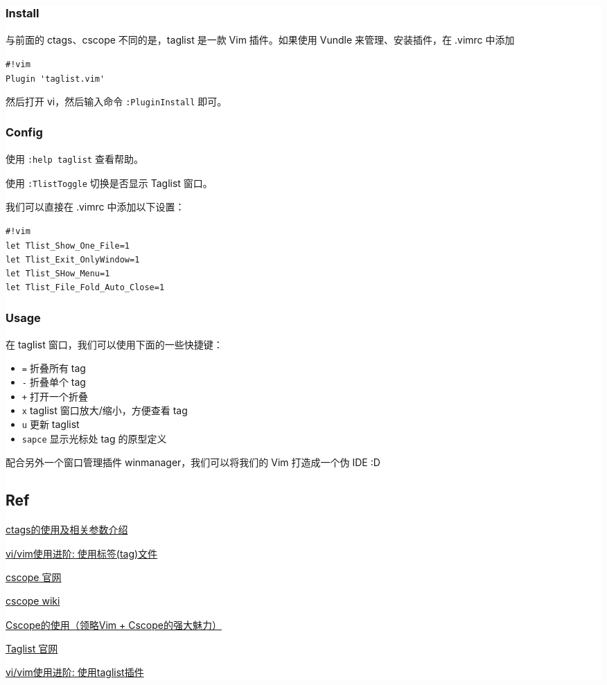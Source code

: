 ### Install

与前面的 ctags、cscope 不同的是，taglist 是一款 Vim 插件。如果使用 Vundle 来管理、安装插件，在 .vimrc 中添加

    #!vim
    Plugin 'taglist.vim'

然后打开 vi，然后输入命令 `:PluginInstall` 即可。

### Config

使用 `:help taglist` 查看帮助。

使用 `:TlistToggle` 切换是否显示 Taglist 窗口。

我们可以直接在 .vimrc 中添加以下设置：

    #!vim
    let Tlist_Show_One_File=1
    let Tlist_Exit_OnlyWindow=1
    let Tlist_SHow_Menu=1
    let Tlist_File_Fold_Auto_Close=1

### Usage

在 taglist 窗口，我们可以使用下面的一些快捷键：

+ `=` 折叠所有 tag
+ `-` 折叠单个 tag
+ `+` 打开一个折叠
+ `x` taglist 窗口放大/缩小，方便查看 tag
+ `u` 更新 taglist
+ `sapce` 显示光标处 tag 的原型定义

配合另外一个窗口管理插件 winmanager，我们可以将我们的 Vim 打造成一个伪 IDE :D

[taglist]: http://www.vim.org/scripts/script.php?script-id=273

## Ref

[ctags的使用及相关参数介绍](http://blog.csdn.net/alexdboy/article/details/3871707)

[vi/vim使用进阶: 使用标签(tag)文件](http://easwy.com/blog/archives/advanced-vim-skills-use-ctags-tag-file/)

[cscope 官网][cscope]

[cscope wiki][cscope wiki]

[Cscope的使用（领略Vim + Cscope的强大魅力）][blog2]

[Taglist 官网][taglist]

[vi/vim使用进阶: 使用taglist插件](http://easwy.com/blog/archives/advanced-vim-skills-taglist-plugin/)


[gutentags]: https://github.com/ludovicchabant/vim-gutentags
[cscope]: http://cscope.sourceforge.net/
[cscope wiki]: http://en.wikipedia.org/wiki/Cscope
[blog2]: http://blog.csdn.net/dengxiayehu/article/details/6330200